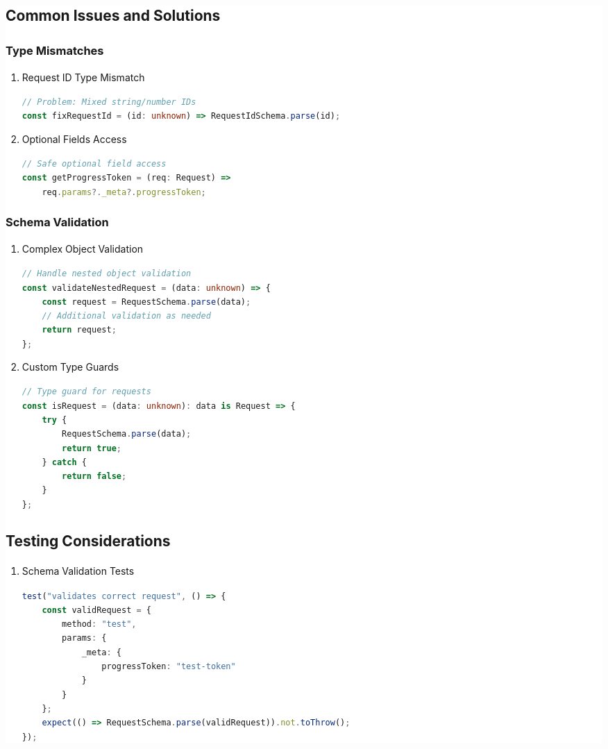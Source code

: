 ## Common Issues and Solutions

### Type Mismatches

1. Request ID Type Mismatch
   ```typescript
   // Problem: Mixed string/number IDs
   const fixRequestId = (id: unknown) => RequestIdSchema.parse(id);
   ```

2. Optional Fields Access
   ```typescript
   // Safe optional field access
   const getProgressToken = (req: Request) => 
       req.params?._meta?.progressToken;
   ```

### Schema Validation

1. Complex Object Validation
   ```typescript
   // Handle nested object validation
   const validateNestedRequest = (data: unknown) => {
       const request = RequestSchema.parse(data);
       // Additional validation as needed
       return request;
   };
   ```

2. Custom Type Guards
   ```typescript
   // Type guard for requests
   const isRequest = (data: unknown): data is Request => {
       try {
           RequestSchema.parse(data);
           return true;
       } catch {
           return false;
       }
   };
   ```

## Testing Considerations

1. Schema Validation Tests
   ```typescript
   test("validates correct request", () => {
       const validRequest = {
           method: "test",
           params: {
               _meta: {
                   progressToken: "test-token"
               }
           }
       };
       expect(() => RequestSchema.parse(validRequest)).not.toThrow();
   });
   ```
